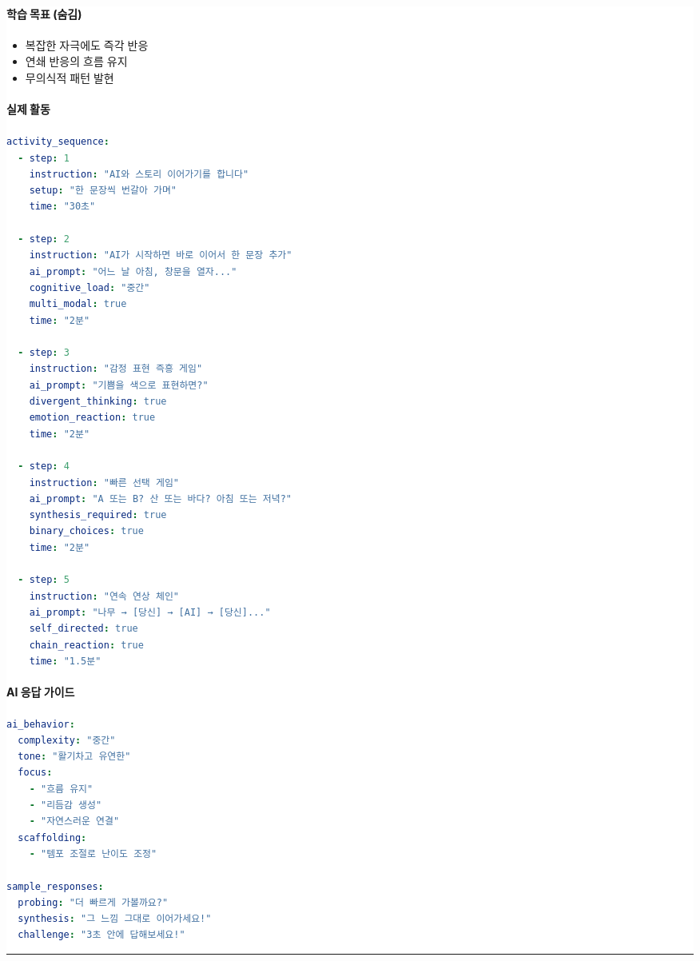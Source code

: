 #### 학습 목표 (숨김)
- 복잡한 자극에도 즉각 반응
- 연쇄 반응의 흐름 유지
- 무의식적 패턴 발현

#### 실제 활동
```yaml
activity_sequence:
  - step: 1
    instruction: "AI와 스토리 이어가기를 합니다"
    setup: "한 문장씩 번갈아 가며"
    time: "30초"
    
  - step: 2
    instruction: "AI가 시작하면 바로 이어서 한 문장 추가"
    ai_prompt: "어느 날 아침, 창문을 열자..."
    cognitive_load: "중간"
    multi_modal: true
    time: "2분"
    
  - step: 3
    instruction: "감정 표현 즉흥 게임"
    ai_prompt: "기쁨을 색으로 표현하면?"
    divergent_thinking: true
    emotion_reaction: true
    time: "2분"
    
  - step: 4
    instruction: "빠른 선택 게임"
    ai_prompt: "A 또는 B? 산 또는 바다? 아침 또는 저녁?"
    synthesis_required: true
    binary_choices: true
    time: "2분"
    
  - step: 5
    instruction: "연속 연상 체인"
    ai_prompt: "나무 → [당신] → [AI] → [당신]..."
    self_directed: true
    chain_reaction: true
    time: "1.5분"
```

#### AI 응답 가이드
```yaml
ai_behavior:
  complexity: "중간"
  tone: "활기차고 유연한"
  focus:
    - "흐름 유지"
    - "리듬감 생성"
    - "자연스러운 연결"
  scaffolding:
    - "템포 조절로 난이도 조정"
    
sample_responses:
  probing: "더 빠르게 가볼까요?"
  synthesis: "그 느낌 그대로 이어가세요!"
  challenge: "3초 안에 답해보세요!"
```

---